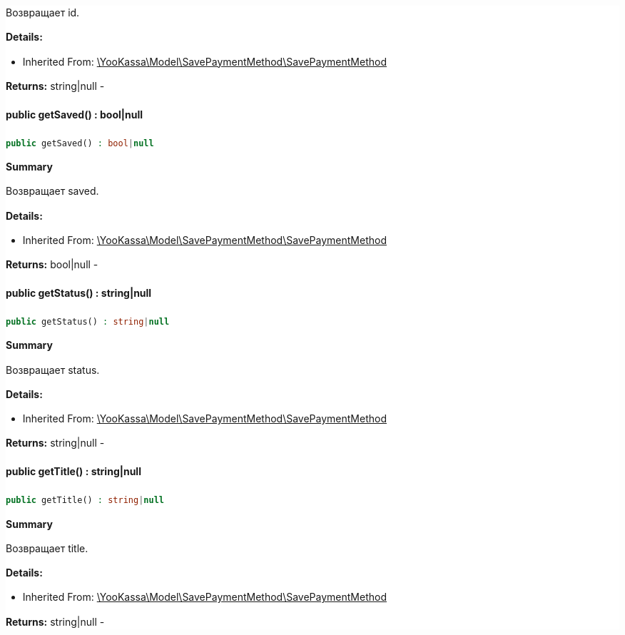 Возвращает id.

**Details:**
* Inherited From: [\YooKassa\Model\SavePaymentMethod\SavePaymentMethod](../classes/YooKassa-Model-SavePaymentMethod-SavePaymentMethod.md)

**Returns:** string|null - 


<a name="method_getSaved" class="anchor"></a>
#### public getSaved() : bool|null

```php
public getSaved() : bool|null
```

**Summary**

Возвращает saved.

**Details:**
* Inherited From: [\YooKassa\Model\SavePaymentMethod\SavePaymentMethod](../classes/YooKassa-Model-SavePaymentMethod-SavePaymentMethod.md)

**Returns:** bool|null - 


<a name="method_getStatus" class="anchor"></a>
#### public getStatus() : string|null

```php
public getStatus() : string|null
```

**Summary**

Возвращает status.

**Details:**
* Inherited From: [\YooKassa\Model\SavePaymentMethod\SavePaymentMethod](../classes/YooKassa-Model-SavePaymentMethod-SavePaymentMethod.md)

**Returns:** string|null - 


<a name="method_getTitle" class="anchor"></a>
#### public getTitle() : string|null

```php
public getTitle() : string|null
```

**Summary**

Возвращает title.

**Details:**
* Inherited From: [\YooKassa\Model\SavePaymentMethod\SavePaymentMethod](../classes/YooKassa-Model-SavePaymentMethod-SavePaymentMethod.md)

**Returns:** string|null - 
